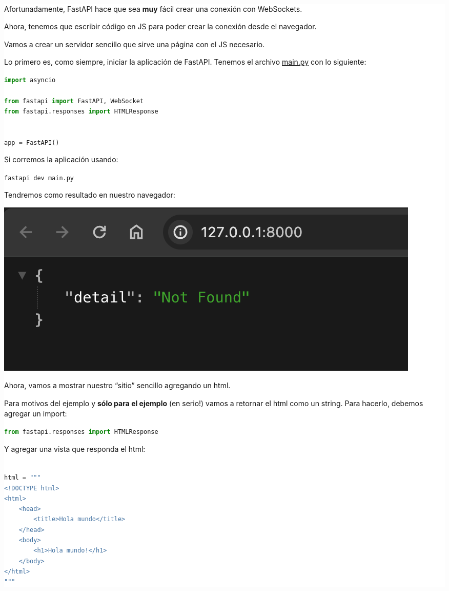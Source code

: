 Afortunadamente, FastAPI hace que sea **muy** fácil crear una conexión con WebSockets.

Ahora, tenemos que escribir código en JS para poder crear la conexión desde el navegador.

Vamos a crear un servidor sencillo que sirve una página con el JS necesario.

Lo primero es, como siempre, iniciar la aplicación de FastAPI. Tenemos el archivo [main.py](http://main.py) con lo siguiente:

```python
import asyncio

from fastapi import FastAPI, WebSocket
from fastapi.responses import HTMLResponse


app = FastAPI()
```

Si corremos la aplicación usando:

```bash
fastapi dev main.py
```

Tendremos como resultado en nuestro navegador:

![](./img/0.png)

Ahora, vamos a mostrar nuestro “sitio” sencillo agregando un html.

Para motivos del ejemplo y **sólo para el ejemplo** (en serio!) vamos a retornar el html como un string. Para hacerlo, debemos agregar un import:

```python
from fastapi.responses import HTMLResponse
```

Y agregar una vista que responda el html:

```python

html = """
<!DOCTYPE html>
<html>
    <head>
        <title>Hola mundo</title>
    </head>
    <body>
        <h1>Hola mundo!</h1>
    </body>
</html>
"""

```
